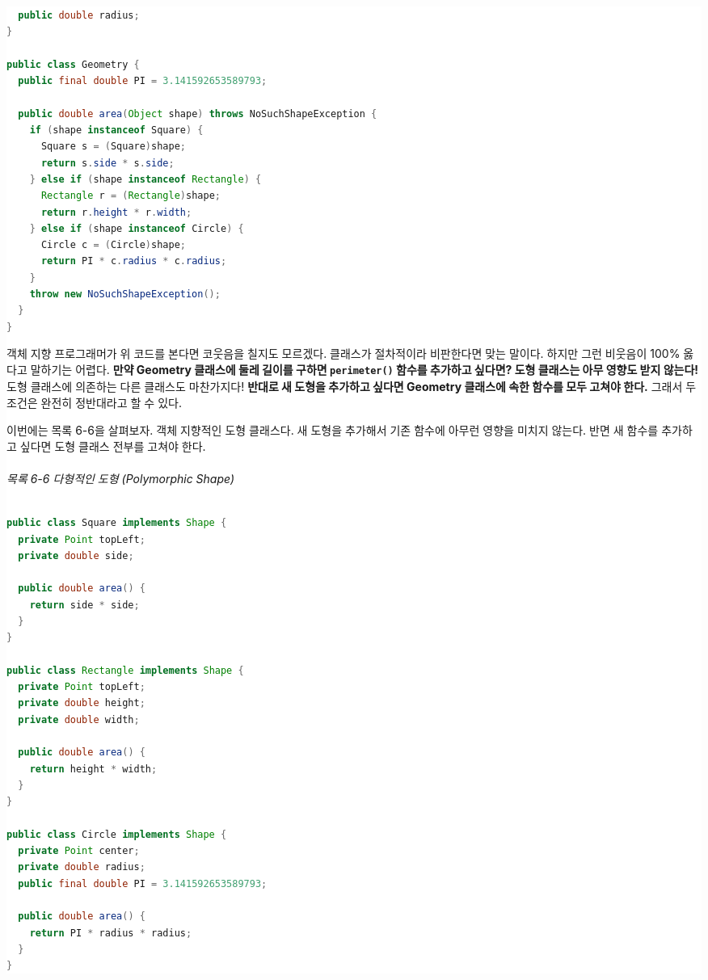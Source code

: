 ```java
  public double radius;
}

public class Geometry {
  public final double PI = 3.141592653589793;
  
  public double area(Object shape) throws NoSuchShapeException {
    if (shape instanceof Square) { 
      Square s = (Square)shape; 
      return s.side * s.side;
    } else if (shape instanceof Rectangle) { 
      Rectangle r = (Rectangle)shape; 
      return r.height * r.width;
    } else if (shape instanceof Circle) {
      Circle c = (Circle)shape;
      return PI * c.radius * c.radius; 
    }
    throw new NoSuchShapeException(); 
  }
}
```
  
객체 지향 프로그래머가 위 코드를 본다면 코웃음을 칠지도 모르겠다. 클래스가 절차적이라 비판한다면 맞는 말이다. 하지만 그런 비웃음이 100% 옳다고 말하기는 어렵다. **만약 Geometry 클래스에 둘레 길이를 구하면 `perimeter()` 함수를 추가하고 싶다면? 도형 클래스는 아무 영향도 받지 않는다!** 도형 클래스에 의존하는 다른 클래스도 마찬가지다! **반대로 새 도형을 추가하고 싶다면 Geometry 클래스에 속한 함수를 모두 고쳐야 한다.** 그래서 두 조건은 완전히 정반대라고 할 수 있다. 
  
이번에는 목록 6-6을 살펴보자. 객체 지향적인 도형 클래스다. 새 도형을 추가해서 기존 함수에 아무런 영향을 미치지 않는다. 반면 새 함수를 추가하고 싶다면 도형 클래스 전부를 고쳐야 한다.  

###### 목록 6-6 다형적인 도형 (Polymorphic Shape)
```java
public class Square implements Shape { 
  private Point topLeft;
  private double side;
  
  public double area() { 
    return side * side;
  } 
}

public class Rectangle implements Shape { 
  private Point topLeft;
  private double height;
  private double width;

  public double area() { 
    return height * width;
  } 
}

public class Circle implements Shape { 
  private Point center;
  private double radius;
  public final double PI = 3.141592653589793;

  public double area() {
    return PI * radius * radius;
  } 
}
```
